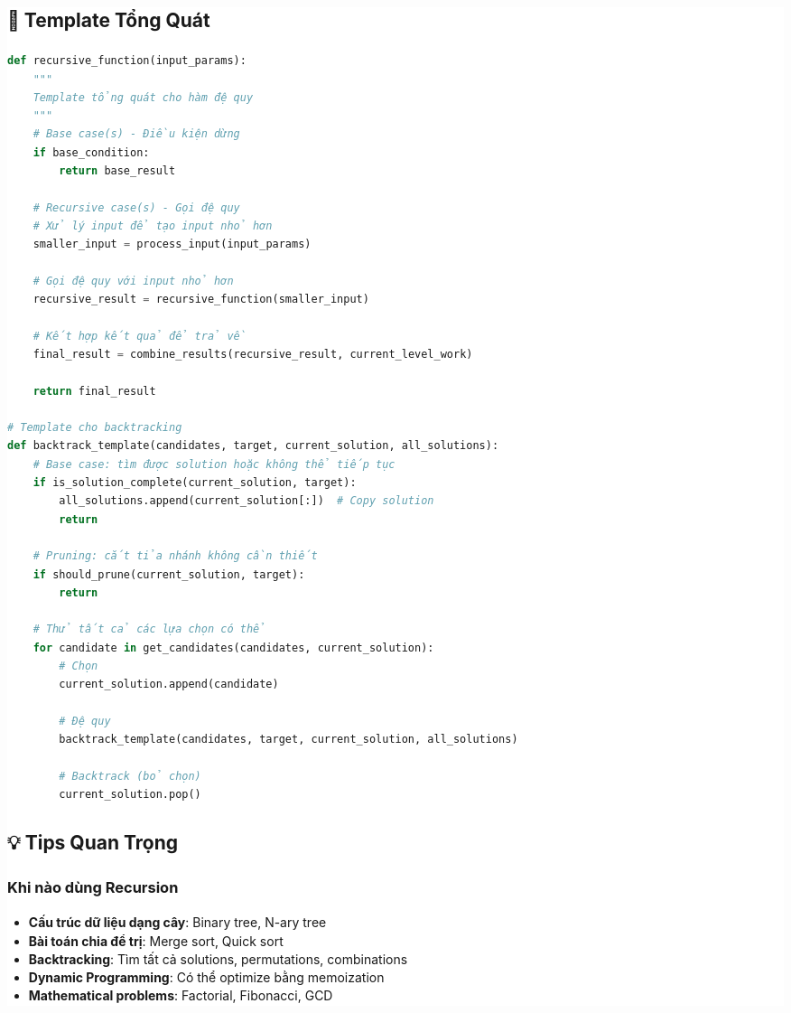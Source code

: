 ## 🎯 Template Tổng Quát

```python
def recursive_function(input_params):
    """
    Template tổng quát cho hàm đệ quy
    """
    # Base case(s) - Điều kiện dừng
    if base_condition:
        return base_result
    
    # Recursive case(s) - Gọi đệ quy
    # Xử lý input để tạo input nhỏ hơn
    smaller_input = process_input(input_params)
    
    # Gọi đệ quy với input nhỏ hơn
    recursive_result = recursive_function(smaller_input)
    
    # Kết hợp kết quả để trả về
    final_result = combine_results(recursive_result, current_level_work)
    
    return final_result

# Template cho backtracking
def backtrack_template(candidates, target, current_solution, all_solutions):
    # Base case: tìm được solution hoặc không thể tiếp tục
    if is_solution_complete(current_solution, target):
        all_solutions.append(current_solution[:])  # Copy solution
        return
    
    # Pruning: cắt tỉa nhánh không cần thiết
    if should_prune(current_solution, target):
        return
    
    # Thử tất cả các lựa chọn có thể
    for candidate in get_candidates(candidates, current_solution):
        # Chọn
        current_solution.append(candidate)
        
        # Đệ quy
        backtrack_template(candidates, target, current_solution, all_solutions)
        
        # Backtrack (bỏ chọn)
        current_solution.pop()
```

## 💡 Tips Quan Trọng

### Khi nào dùng Recursion
- **Cấu trúc dữ liệu dạng cây**: Binary tree, N-ary tree
- **Bài toán chia để trị**: Merge sort, Quick sort
- **Backtracking**: Tìm tất cả solutions, permutations, combinations
- **Dynamic Programming**: Có thể optimize bằng memoization
- **Mathematical problems**: Factorial, Fibonacci, GCD
